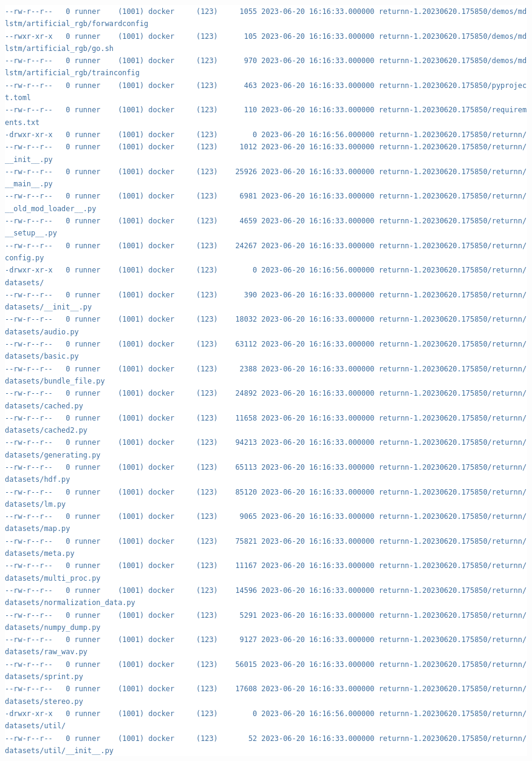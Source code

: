 ```diff
--rw-r--r--   0 runner    (1001) docker     (123)     1055 2023-06-20 16:16:33.000000 returnn-1.20230620.175850/demos/mdlstm/artificial_rgb/forwardconfig
--rwxr-xr-x   0 runner    (1001) docker     (123)      105 2023-06-20 16:16:33.000000 returnn-1.20230620.175850/demos/mdlstm/artificial_rgb/go.sh
--rw-r--r--   0 runner    (1001) docker     (123)      970 2023-06-20 16:16:33.000000 returnn-1.20230620.175850/demos/mdlstm/artificial_rgb/trainconfig
--rw-r--r--   0 runner    (1001) docker     (123)      463 2023-06-20 16:16:33.000000 returnn-1.20230620.175850/pyproject.toml
--rw-r--r--   0 runner    (1001) docker     (123)      110 2023-06-20 16:16:33.000000 returnn-1.20230620.175850/requirements.txt
-drwxr-xr-x   0 runner    (1001) docker     (123)        0 2023-06-20 16:16:56.000000 returnn-1.20230620.175850/returnn/
--rw-r--r--   0 runner    (1001) docker     (123)     1012 2023-06-20 16:16:33.000000 returnn-1.20230620.175850/returnn/__init__.py
--rw-r--r--   0 runner    (1001) docker     (123)    25926 2023-06-20 16:16:33.000000 returnn-1.20230620.175850/returnn/__main__.py
--rw-r--r--   0 runner    (1001) docker     (123)     6981 2023-06-20 16:16:33.000000 returnn-1.20230620.175850/returnn/__old_mod_loader__.py
--rw-r--r--   0 runner    (1001) docker     (123)     4659 2023-06-20 16:16:33.000000 returnn-1.20230620.175850/returnn/__setup__.py
--rw-r--r--   0 runner    (1001) docker     (123)    24267 2023-06-20 16:16:33.000000 returnn-1.20230620.175850/returnn/config.py
-drwxr-xr-x   0 runner    (1001) docker     (123)        0 2023-06-20 16:16:56.000000 returnn-1.20230620.175850/returnn/datasets/
--rw-r--r--   0 runner    (1001) docker     (123)      390 2023-06-20 16:16:33.000000 returnn-1.20230620.175850/returnn/datasets/__init__.py
--rw-r--r--   0 runner    (1001) docker     (123)    18032 2023-06-20 16:16:33.000000 returnn-1.20230620.175850/returnn/datasets/audio.py
--rw-r--r--   0 runner    (1001) docker     (123)    63112 2023-06-20 16:16:33.000000 returnn-1.20230620.175850/returnn/datasets/basic.py
--rw-r--r--   0 runner    (1001) docker     (123)     2388 2023-06-20 16:16:33.000000 returnn-1.20230620.175850/returnn/datasets/bundle_file.py
--rw-r--r--   0 runner    (1001) docker     (123)    24892 2023-06-20 16:16:33.000000 returnn-1.20230620.175850/returnn/datasets/cached.py
--rw-r--r--   0 runner    (1001) docker     (123)    11658 2023-06-20 16:16:33.000000 returnn-1.20230620.175850/returnn/datasets/cached2.py
--rw-r--r--   0 runner    (1001) docker     (123)    94213 2023-06-20 16:16:33.000000 returnn-1.20230620.175850/returnn/datasets/generating.py
--rw-r--r--   0 runner    (1001) docker     (123)    65113 2023-06-20 16:16:33.000000 returnn-1.20230620.175850/returnn/datasets/hdf.py
--rw-r--r--   0 runner    (1001) docker     (123)    85120 2023-06-20 16:16:33.000000 returnn-1.20230620.175850/returnn/datasets/lm.py
--rw-r--r--   0 runner    (1001) docker     (123)     9065 2023-06-20 16:16:33.000000 returnn-1.20230620.175850/returnn/datasets/map.py
--rw-r--r--   0 runner    (1001) docker     (123)    75821 2023-06-20 16:16:33.000000 returnn-1.20230620.175850/returnn/datasets/meta.py
--rw-r--r--   0 runner    (1001) docker     (123)    11167 2023-06-20 16:16:33.000000 returnn-1.20230620.175850/returnn/datasets/multi_proc.py
--rw-r--r--   0 runner    (1001) docker     (123)    14596 2023-06-20 16:16:33.000000 returnn-1.20230620.175850/returnn/datasets/normalization_data.py
--rw-r--r--   0 runner    (1001) docker     (123)     5291 2023-06-20 16:16:33.000000 returnn-1.20230620.175850/returnn/datasets/numpy_dump.py
--rw-r--r--   0 runner    (1001) docker     (123)     9127 2023-06-20 16:16:33.000000 returnn-1.20230620.175850/returnn/datasets/raw_wav.py
--rw-r--r--   0 runner    (1001) docker     (123)    56015 2023-06-20 16:16:33.000000 returnn-1.20230620.175850/returnn/datasets/sprint.py
--rw-r--r--   0 runner    (1001) docker     (123)    17608 2023-06-20 16:16:33.000000 returnn-1.20230620.175850/returnn/datasets/stereo.py
-drwxr-xr-x   0 runner    (1001) docker     (123)        0 2023-06-20 16:16:56.000000 returnn-1.20230620.175850/returnn/datasets/util/
--rw-r--r--   0 runner    (1001) docker     (123)       52 2023-06-20 16:16:33.000000 returnn-1.20230620.175850/returnn/datasets/util/__init__.py
```